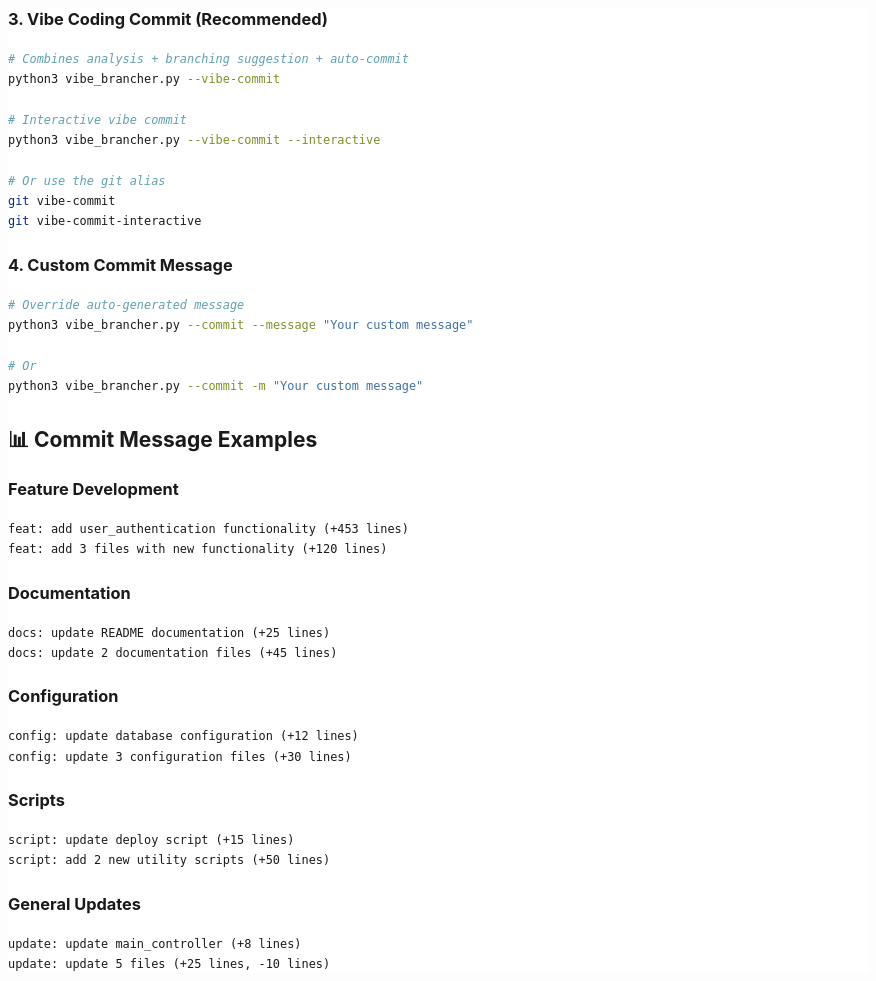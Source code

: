 ### **3. Vibe Coding Commit (Recommended)**
```bash
# Combines analysis + branching suggestion + auto-commit
python3 vibe_brancher.py --vibe-commit

# Interactive vibe commit
python3 vibe_brancher.py --vibe-commit --interactive

# Or use the git alias
git vibe-commit
git vibe-commit-interactive
```

### **4. Custom Commit Message**
```bash
# Override auto-generated message
python3 vibe_brancher.py --commit --message "Your custom message"

# Or
python3 vibe_brancher.py --commit -m "Your custom message"
```

## 📊 Commit Message Examples

### **Feature Development**
```
feat: add user_authentication functionality (+453 lines)
feat: add 3 files with new functionality (+120 lines)
```

### **Documentation**
```
docs: update README documentation (+25 lines)
docs: update 2 documentation files (+45 lines)
```

### **Configuration**
```
config: update database configuration (+12 lines)
config: update 3 configuration files (+30 lines)
```

### **Scripts**
```
script: update deploy script (+15 lines)
script: add 2 new utility scripts (+50 lines)
```

### **General Updates**
```
update: update main_controller (+8 lines)
update: update 5 files (+25 lines, -10 lines)
```
